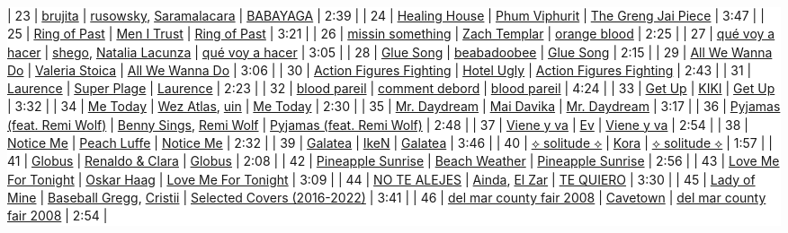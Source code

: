 | 23 | [brujita](https://open.spotify.com/track/6kYLN1jiNx0e7cdj6QsHrM) | [rusowsky](https://open.spotify.com/artist/1XEVu7gdRFfzEFqsPrancH), [Saramalacara](https://open.spotify.com/artist/3QchzUOTSCKWmaRGEEiuir) | [BABAYAGA](https://open.spotify.com/album/2p8CEb59obQ62nhqLbTE6I) | 2:39 |
| 24 | [Healing House](https://open.spotify.com/track/2stvHSku5bcgxrVuN50oYX) | [Phum Viphurit](https://open.spotify.com/artist/5mqguTgtaoCMNMZD6txCh6) | [The Greng Jai Piece](https://open.spotify.com/album/1I9TAJhnJucoNfu2KX8Hcg) | 3:47 |
| 25 | [Ring of Past](https://open.spotify.com/track/11sfRkHdvsop5DdHVmGpt1) | [Men I Trust](https://open.spotify.com/artist/3zmfs9cQwzJl575W1ZYXeT) | [Ring of Past](https://open.spotify.com/album/4zTH06G28TKcid3B8Vhy8L) | 3:21 |
| 26 | [missin something](https://open.spotify.com/track/1oOamzG57yPWa5PTxXguDt) | [Zach Templar](https://open.spotify.com/artist/5YgOA27qcu8nSl1lp5ektj) | [orange blood](https://open.spotify.com/album/1ulPzOYjb3Ez1S3HUn4glH) | 2:25 |
| 27 | [qué voy a hacer](https://open.spotify.com/track/0t7Sn2HbOk7inow65D6na5) | [shego](https://open.spotify.com/artist/1DiDa1DfTjldKJQeonyP33), [Natalia Lacunza](https://open.spotify.com/artist/3Zs59sqZJ6fWQqWbRC8bOP) | [qué voy a hacer](https://open.spotify.com/album/5AXWainYQGafkbtRpzqz1L) | 3:05 |
| 28 | [Glue Song](https://open.spotify.com/track/3iBgrkexCzVuPy4O9vx7Mf) | [beabadoobee](https://open.spotify.com/artist/35l9BRT7MXmM8bv2WDQiyB) | [Glue Song](https://open.spotify.com/album/3KmSMUwyrakryureTNI4U8) | 2:15 |
| 29 | [All We Wanna Do](https://open.spotify.com/track/3PZN1KTfFyZ3ZG4IvsVVvH) | [Valeria Stoica](https://open.spotify.com/artist/1U0dn9EFyhTfKS4xvFrUSR) | [All We Wanna Do](https://open.spotify.com/album/6iiozkGWIugAbJL9wy3Bso) | 3:06 |
| 30 | [Action Figures Fighting](https://open.spotify.com/track/30hwT0deSgqiaBMxijn35R) | [Hotel Ugly](https://open.spotify.com/artist/35WVTyRnKAoaGExqgktVyb) | [Action Figures Fighting](https://open.spotify.com/album/2Q5fUG18Rtq9gT8F1Nahdv) | 2:43 |
| 31 | [Laurence](https://open.spotify.com/track/4ittp8FlfefXuOMx8sWofb) | [Super Plage](https://open.spotify.com/artist/4dOjpPwKB3QG5uh3lLvIM3) | [Laurence](https://open.spotify.com/album/5xHe1D6FTdMmgnmxCO4UbS) | 2:23 |
| 32 | [blood pareil](https://open.spotify.com/track/3hoN17LR9d4dGNChOggCWU) | [comment debord](https://open.spotify.com/artist/6C16UJJjE6FE2VwenTrElQ) | [blood pareil](https://open.spotify.com/album/0dqVqqzi4fmWSheOnGv7js) | 4:24 |
| 33 | [Get Up](https://open.spotify.com/track/0NiDg4RY2CmZnwAJd8Bbw6) | [KIKI](https://open.spotify.com/artist/6MG7fjH9YBryqLT03MnwQM) | [Get Up](https://open.spotify.com/album/002rBz3Sdq0ES9zNCFg76j) | 3:32 |
| 34 | [Me Today](https://open.spotify.com/track/0NFUUAKVL0d6SpqJVwwGNx) | [Wez Atlas](https://open.spotify.com/artist/6fDdl8sluLiRg4fbrqMoeQ), [uin](https://open.spotify.com/artist/4QeHs1eoKjxJLPFOkgsNjw) | [Me Today](https://open.spotify.com/album/2v2LNb7ZDI1jVJc90P1NvQ) | 2:30 |
| 35 | [Mr\. Daydream](https://open.spotify.com/track/5HYUcCS99ZzM3z3E5OKlY8) | [Mai Davika](https://open.spotify.com/artist/0XZFmjFo1arDluB0KncejC) | [Mr\. Daydream](https://open.spotify.com/album/0FpWw1iUM4JHq4eovT85z1) | 3:17 |
| 36 | [Pyjamas \(feat\. Remi Wolf\)](https://open.spotify.com/track/0LuB69EEijTVyNHOXHiqhN) | [Benny Sings](https://open.spotify.com/artist/4gHcu2JoaXJ0mV4aNPCd7N), [Remi Wolf](https://open.spotify.com/artist/0NB5HROxc8dDBXpkIi1v3d) | [Pyjamas \(feat\. Remi Wolf\)](https://open.spotify.com/album/0AmJGPvtL6Kj0MBp7gh8BK) | 2:48 |
| 37 | [Viene y va](https://open.spotify.com/track/7BmOMWZGP24NqOhKHR5nP9) | [Ev](https://open.spotify.com/artist/21EczEifDKebasemX58Jp8) | [Viene y va](https://open.spotify.com/album/6GWe6fVPhwpgPU6sfmwM0W) | 2:54 |
| 38 | [Notice Me](https://open.spotify.com/track/0QvmhbIf4rbeRx4DzAbIce) | [Peach Luffe](https://open.spotify.com/artist/6KvuacOcxH22xWgQTAwxui) | [Notice Me](https://open.spotify.com/album/1kOhuN7E5bWjkfUUu1BDID) | 2:32 |
| 39 | [Galatea](https://open.spotify.com/track/6DpzJLvpEoQ8JHYBT7UFqO) | [IkeN](https://open.spotify.com/artist/7CaVQkC4udPIDQmSUrr4t0) | [Galatea](https://open.spotify.com/album/5knaY5eUPXeY51TN6lyUIG) | 3:46 |
| 40 | [⟡ solitude ⟡](https://open.spotify.com/track/0085Y1oLaWiAB94I4iQo8N) | [Kora](https://open.spotify.com/artist/3ZxaYY2eYNWxg8v1s2k6JD) | [⟡ solitude ⟡](https://open.spotify.com/album/13zX2as4ggekSgaZEVYEIv) | 1:57 |
| 41 | [Globus](https://open.spotify.com/track/0lu0toBoNPpwM63d4H0OD3) | [Renaldo & Clara](https://open.spotify.com/artist/29eGrPvxOuFDGOyOUi3RLq) | [Globus](https://open.spotify.com/album/1M39hFrMug0zjnFQe9fWYi) | 2:08 |
| 42 | [Pineapple Sunrise](https://open.spotify.com/track/5L5n7lyXiTR2soMhCQel6n) | [Beach Weather](https://open.spotify.com/artist/7I3bkknknQkIiatWiupQgD) | [Pineapple Sunrise](https://open.spotify.com/album/7gA8QSNSZvHUYC9feFpeLj) | 2:56 |
| 43 | [Love Me For Tonight](https://open.spotify.com/track/1RtYL95IF1YL12b56I7gVH) | [Oskar Haag](https://open.spotify.com/artist/49vARgKsuzb4s19CB3hpOj) | [Love Me For Tonight](https://open.spotify.com/album/7M5yOCjyT1faY4pvsxLDuk) | 3:09 |
| 44 | [NO TE ALEJES](https://open.spotify.com/track/4Nx5BIyMer4DjxbE5aJh1v) | [Ainda](https://open.spotify.com/artist/3eZXi1et2XpXPD7PoUDDzE), [El Zar](https://open.spotify.com/artist/1cj1ov4uZ0Htsx9PWDpNvi) | [TE QUIERO](https://open.spotify.com/album/65EzIW9HRqb0a7v8gY3oXJ) | 3:30 |
| 45 | [Lady of Mine](https://open.spotify.com/track/0qsaXWYWFlDoEBRSODpQph) | [Baseball Gregg](https://open.spotify.com/artist/7MXsu694gc1X8K6s7XPmw4), [Cristii](https://open.spotify.com/artist/6x94lLcb4e8J1hzX9iNCYD) | [Selected Covers \(2016\-2022\)](https://open.spotify.com/album/5LV1oCLLQtL8n40B2rI8gY) | 3:41 |
| 46 | [del mar county fair 2008](https://open.spotify.com/track/4Zx6WKvQxGhk2UD4huHFBZ) | [Cavetown](https://open.spotify.com/artist/2hR4h1Cao2ueuI7Cx9c7V8) | [del mar county fair 2008](https://open.spotify.com/album/0uPCMgLfg1DpVnsjoVDok9) | 2:54 |